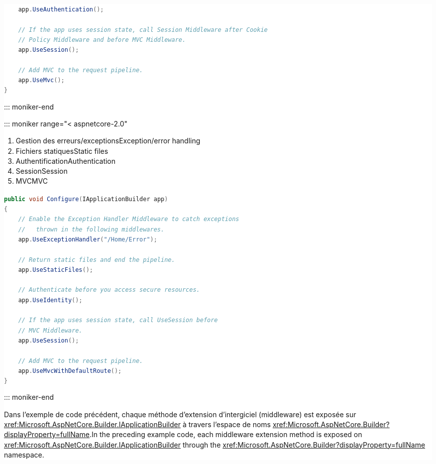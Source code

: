 ```csharp
    app.UseAuthentication();

    // If the app uses session state, call Session Middleware after Cookie 
    // Policy Middleware and before MVC Middleware.
    app.UseSession();

    // Add MVC to the request pipeline.
    app.UseMvc();
}
```

::: moniker-end

::: moniker range="< aspnetcore-2.0"

1. <span data-ttu-id="06ec6-157">Gestion des erreurs/exceptions</span><span class="sxs-lookup"><span data-stu-id="06ec6-157">Exception/error handling</span></span>
1. <span data-ttu-id="06ec6-158">Fichiers statiques</span><span class="sxs-lookup"><span data-stu-id="06ec6-158">Static files</span></span>
1. <span data-ttu-id="06ec6-159">Authentification</span><span class="sxs-lookup"><span data-stu-id="06ec6-159">Authentication</span></span>
1. <span data-ttu-id="06ec6-160">Session</span><span class="sxs-lookup"><span data-stu-id="06ec6-160">Session</span></span>
1. <span data-ttu-id="06ec6-161">MVC</span><span class="sxs-lookup"><span data-stu-id="06ec6-161">MVC</span></span>

```csharp
public void Configure(IApplicationBuilder app)
{
    // Enable the Exception Handler Middleware to catch exceptions
    //   thrown in the following middlewares.
    app.UseExceptionHandler("/Home/Error");

    // Return static files and end the pipeline.
    app.UseStaticFiles();

    // Authenticate before you access secure resources.
    app.UseIdentity();

    // If the app uses session state, call UseSession before 
    // MVC Middleware.
    app.UseSession();

    // Add MVC to the request pipeline.
    app.UseMvcWithDefaultRoute();
}
```

::: moniker-end

<span data-ttu-id="06ec6-162">Dans l’exemple de code précédent, chaque méthode d’extension d’intergiciel (middleware) est exposée sur <xref:Microsoft.AspNetCore.Builder.IApplicationBuilder> à travers l’espace de noms <xref:Microsoft.AspNetCore.Builder?displayProperty=fullName>.</span><span class="sxs-lookup"><span data-stu-id="06ec6-162">In the preceding example code, each middleware extension method is exposed on <xref:Microsoft.AspNetCore.Builder.IApplicationBuilder> through the <xref:Microsoft.AspNetCore.Builder?displayProperty=fullName> namespace.</span></span>
